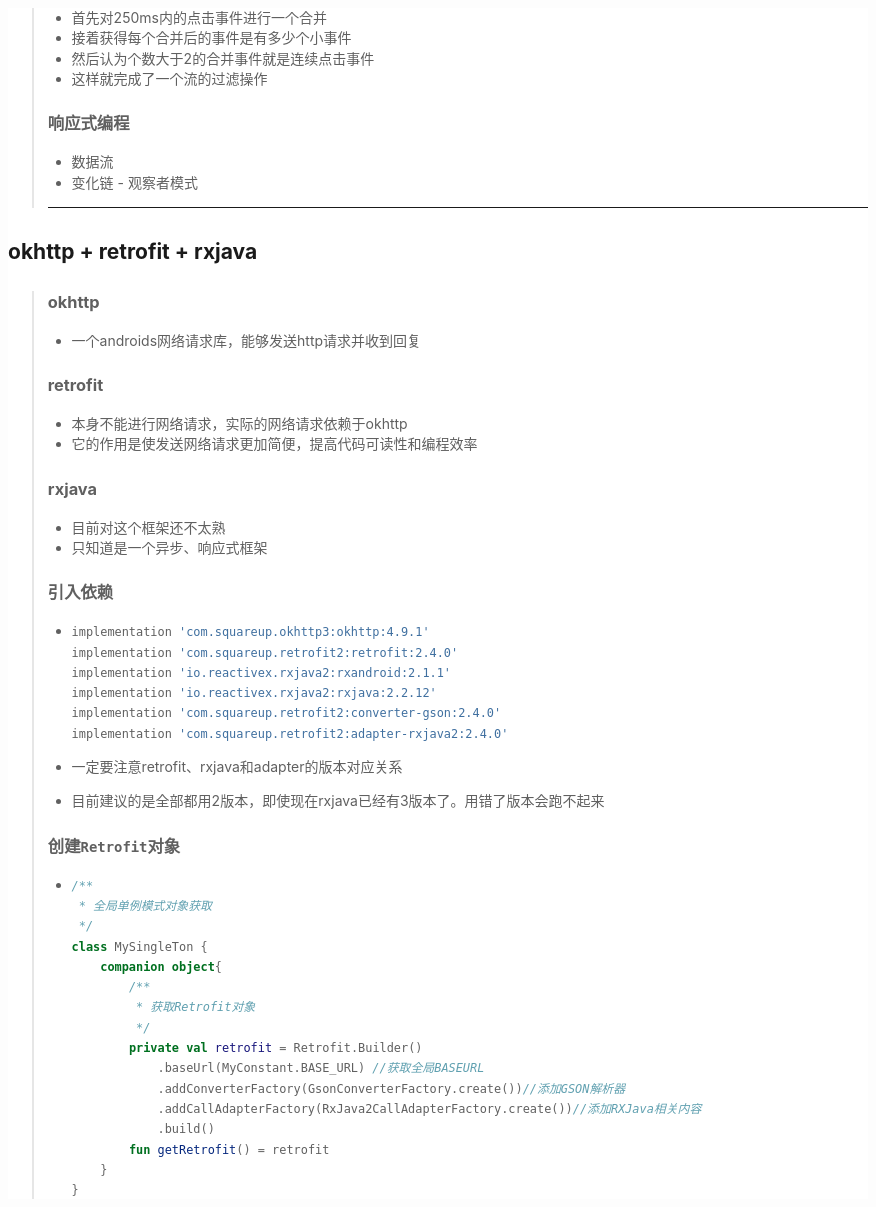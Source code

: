 > * 首先对250ms内的点击事件进行一个合并
> * 接着获得每个合并后的事件是有多少个小事件
> * 然后认为个数大于2的合并事件就是连续点击事件
> * 这样就完成了一个流的过滤操作
>
> ### 响应式编程
>
> * 数据流
> * 变化链 - 观察者模式
>
> ***

## okhttp + retrofit + rxjava

> ### okhttp
>
> * 一个androids网络请求库，能够发送http请求并收到回复
>
> ### retrofit
>
> * 本身不能进行网络请求，实际的网络请求依赖于okhttp
> * 它的作用是使发送网络请求更加简便，提高代码可读性和编程效率
>
> ### rxjava
>
> * 目前对这个框架还不太熟
> * 只知道是一个异步、响应式框架
>
> ### 引入依赖
>
> * ```bash
>   implementation 'com.squareup.okhttp3:okhttp:4.9.1'
>   implementation 'com.squareup.retrofit2:retrofit:2.4.0'
>   implementation 'io.reactivex.rxjava2:rxandroid:2.1.1'
>   implementation 'io.reactivex.rxjava2:rxjava:2.2.12'
>   implementation 'com.squareup.retrofit2:converter-gson:2.4.0'
>   implementation 'com.squareup.retrofit2:adapter-rxjava2:2.4.0'
>   ```
>
> * 一定要注意retrofit、rxjava和adapter的版本对应关系
>
> * 目前建议的是全部都用2版本，即使现在rxjava已经有3版本了。用错了版本会跑不起来
>
> ### 创建`Retrofit`对象
>
> * ```kotlin
>   /**
>    * 全局单例模式对象获取
>    */
>   class MySingleTon {
>       companion object{
>           /**
>            * 获取Retrofit对象
>            */
>           private val retrofit = Retrofit.Builder()
>               .baseUrl(MyConstant.BASE_URL) //获取全局BASEURL
>               .addConverterFactory(GsonConverterFactory.create())//添加GSON解析器
>               .addCallAdapterFactory(RxJava2CallAdapterFactory.create())//添加RXJava相关内容
>               .build()
>           fun getRetrofit() = retrofit
>       }
>   }
>   ```